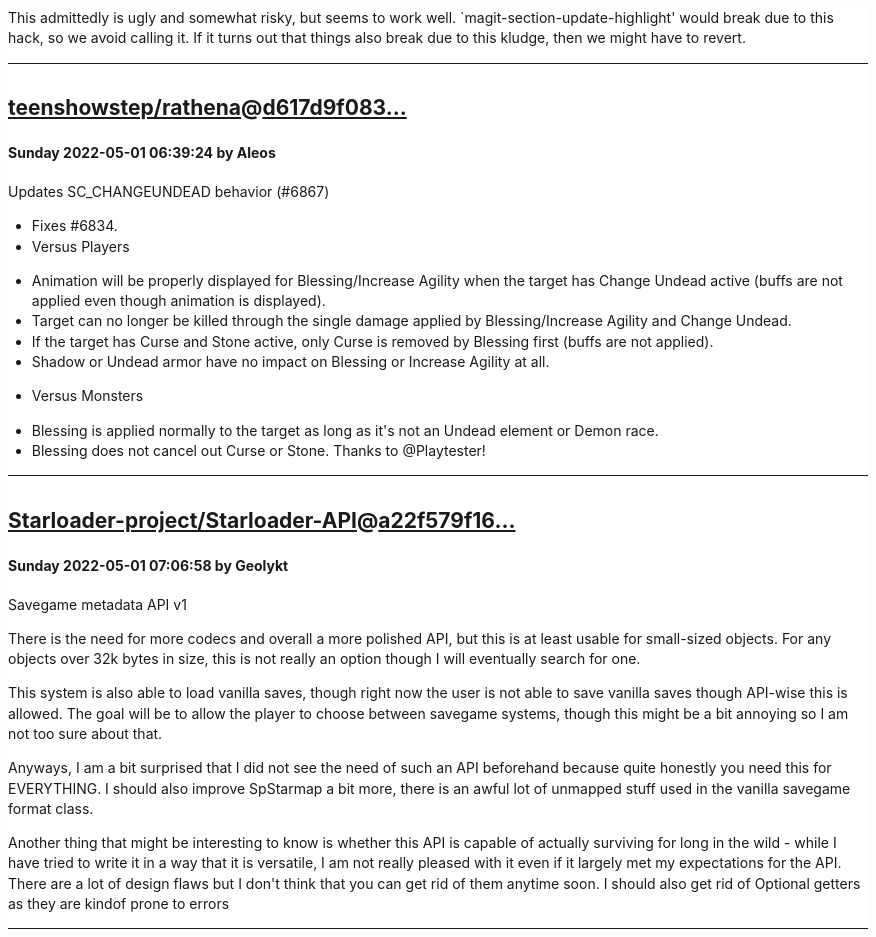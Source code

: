 This admittedly is ugly and somewhat risky, but seems to work well.
`magit-section-update-highlight' would break due to this hack, so
we avoid calling it.  If it turns out that things also break due
to this kludge, then we might have to revert.

---
## [teenshowstep/rathena](https://github.com/teenshowstep/rathena)@[d617d9f083...](https://github.com/teenshowstep/rathena/commit/d617d9f08381442b14cb69da6ef5251a12817cd3)
#### Sunday 2022-05-01 06:39:24 by Aleos

Updates SC_CHANGEUNDEAD behavior (#6867)

* Fixes #6834.
* Versus Players
- Animation will be properly displayed for Blessing/Increase Agility when the target has Change Undead active (buffs are not applied even though animation is displayed).
- Target can no longer be killed through the single damage applied by Blessing/Increase Agility and Change Undead.
- If the target has Curse and Stone active, only Curse is removed by Blessing first (buffs are not applied).
- Shadow or Undead armor have no impact on Blessing or Increase Agility at all.
* Versus Monsters
- Blessing is applied normally to the target as long as it's not an Undead element or Demon race.
- Blessing does not cancel out Curse or Stone.
Thanks to @Playtester!

---
## [Starloader-project/Starloader-API](https://github.com/Starloader-project/Starloader-API)@[a22f579f16...](https://github.com/Starloader-project/Starloader-API/commit/a22f579f16f400eab01bdffc3fddb80697c1e20a)
#### Sunday 2022-05-01 07:06:58 by Geolykt

Savegame metadata API v1

There is the need for more codecs and overall a more polished API,
but this is at least usable for small-sized objects. For any objects
over 32k bytes in size, this is not really an option though I will eventually
search for one.

This system is also able to load vanilla saves, though right now the user
is not able to save vanilla saves though API-wise this is allowed.
The goal will be to allow the player to choose between savegame systems,
though this might be a bit annoying so I am not too sure about that.

Anyways, I am a bit surprised that I did not see the need of such an API
beforehand because quite honestly you need this for EVERYTHING.
I should also improve SpStarmap a bit more, there is an awful lot of unmapped
stuff used in the vanilla savegame format class.

Another thing that might be interesting to know is whether this API
is capable of actually surviving for long in the wild - while I have tried
to write it in a way that it is versatile, I am not really pleased with it
even if it largely met my expectations for the API. There are a lot of design
flaws but I don't think that you can get rid of them anytime soon. I should
also get rid of Optional getters as they are kindof prone to errors

---